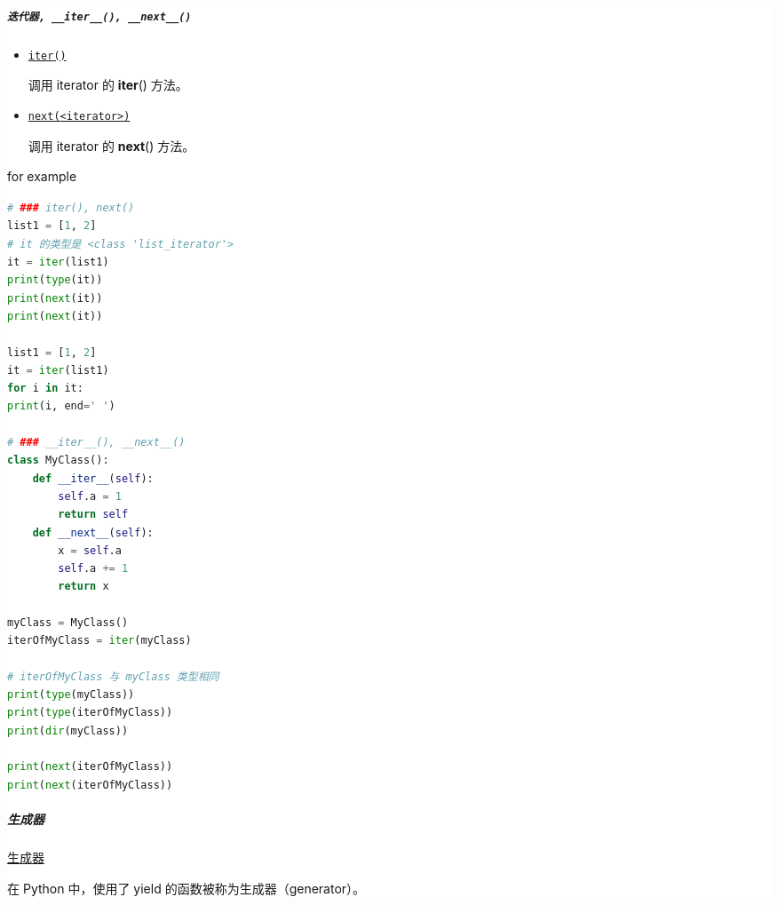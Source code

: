 ##### `迭代器, __iter__(), __next__()`

<a name="iterNextExample"></a>

- [`iter()`](https://docs.python.org/zh-cn/3/library/functions.html?highlight=iter#iter)

    调用 iterator 的 __iter__() 方法。

- [`next(<iterator>)`](https://docs.python.org/zh-cn/3/library/functions.html#next)

    调用 iterator 的 __next__() 方法。

for example

```python
# ### iter(), next()
list1 = [1, 2]
# it 的类型是 <class 'list_iterator'>
it = iter(list1)
print(type(it))
print(next(it))
print(next(it))

list1 = [1, 2]
it = iter(list1)
for i in it:
print(i, end=' ')

# ### __iter__(), __next__()
class MyClass():
    def __iter__(self):
        self.a = 1
        return self
    def __next__(self):
        x = self.a
        self.a += 1
        return x

myClass = MyClass()
iterOfMyClass = iter(myClass)

# iterOfMyClass 与 myClass 类型相同
print(type(myClass))
print(type(iterOfMyClass))
print(dir(myClass))

print(next(iterOfMyClass))
print(next(iterOfMyClass))
```

##### 生成器

[生成器](https://docs.python.org/zh-cn/3/tutorial/classes.html#iterators)

在 Python 中，使用了 yield 的函数被称为生成器（generator）。
